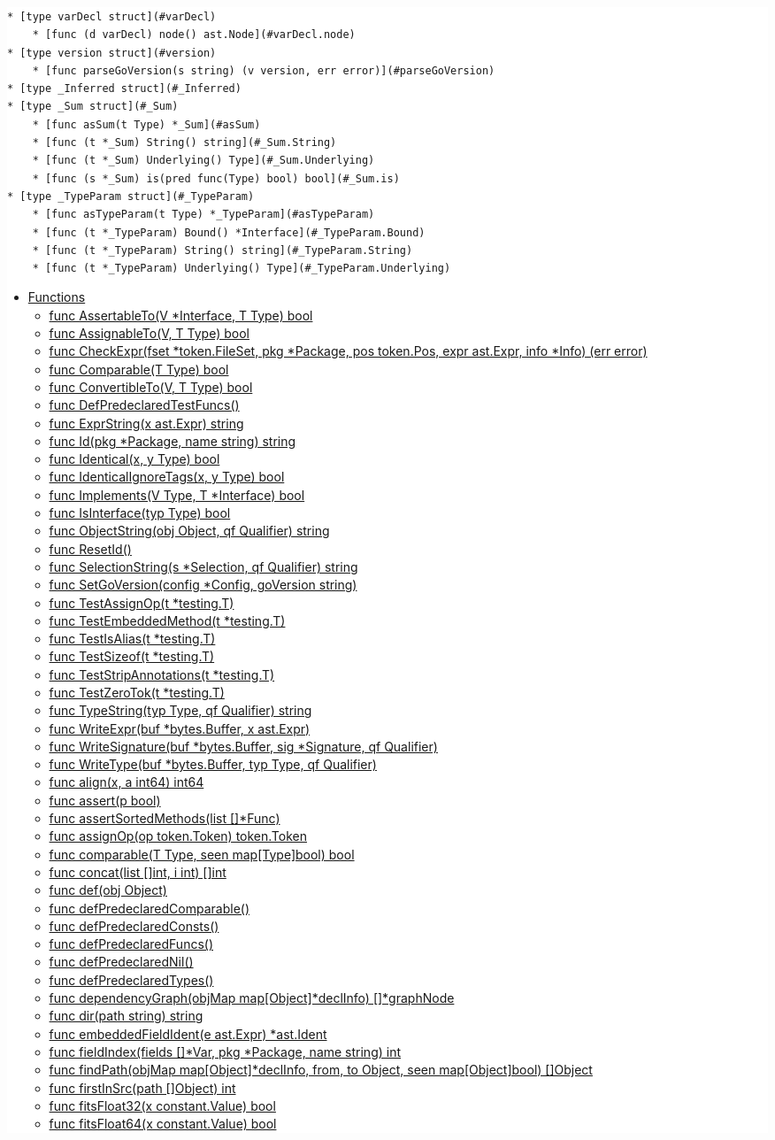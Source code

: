     * [type varDecl struct](#varDecl)
        * [func (d varDecl) node() ast.Node](#varDecl.node)
    * [type version struct](#version)
        * [func parseGoVersion(s string) (v version, err error)](#parseGoVersion)
    * [type _Inferred struct](#_Inferred)
    * [type _Sum struct](#_Sum)
        * [func asSum(t Type) *_Sum](#asSum)
        * [func (t *_Sum) String() string](#_Sum.String)
        * [func (t *_Sum) Underlying() Type](#_Sum.Underlying)
        * [func (s *_Sum) is(pred func(Type) bool) bool](#_Sum.is)
    * [type _TypeParam struct](#_TypeParam)
        * [func asTypeParam(t Type) *_TypeParam](#asTypeParam)
        * [func (t *_TypeParam) Bound() *Interface](#_TypeParam.Bound)
        * [func (t *_TypeParam) String() string](#_TypeParam.String)
        * [func (t *_TypeParam) Underlying() Type](#_TypeParam.Underlying)
* [Functions](#func)
    * [func AssertableTo(V *Interface, T Type) bool](#AssertableTo)
    * [func AssignableTo(V, T Type) bool](#AssignableTo)
    * [func CheckExpr(fset *token.FileSet, pkg *Package, pos token.Pos, expr ast.Expr, info *Info) (err error)](#CheckExpr)
    * [func Comparable(T Type) bool](#Comparable)
    * [func ConvertibleTo(V, T Type) bool](#ConvertibleTo)
    * [func DefPredeclaredTestFuncs()](#DefPredeclaredTestFuncs)
    * [func ExprString(x ast.Expr) string](#ExprString)
    * [func Id(pkg *Package, name string) string](#Id)
    * [func Identical(x, y Type) bool](#Identical)
    * [func IdenticalIgnoreTags(x, y Type) bool](#IdenticalIgnoreTags)
    * [func Implements(V Type, T *Interface) bool](#Implements)
    * [func IsInterface(typ Type) bool](#IsInterface)
    * [func ObjectString(obj Object, qf Qualifier) string](#ObjectString)
    * [func ResetId()](#ResetId)
    * [func SelectionString(s *Selection, qf Qualifier) string](#SelectionString)
    * [func SetGoVersion(config *Config, goVersion string)](#SetGoVersion)
    * [func TestAssignOp(t *testing.T)](#TestAssignOp)
    * [func TestEmbeddedMethod(t *testing.T)](#TestEmbeddedMethod)
    * [func TestIsAlias(t *testing.T)](#TestIsAlias)
    * [func TestSizeof(t *testing.T)](#TestSizeof)
    * [func TestStripAnnotations(t *testing.T)](#TestStripAnnotations)
    * [func TestZeroTok(t *testing.T)](#TestZeroTok)
    * [func TypeString(typ Type, qf Qualifier) string](#TypeString)
    * [func WriteExpr(buf *bytes.Buffer, x ast.Expr)](#WriteExpr)
    * [func WriteSignature(buf *bytes.Buffer, sig *Signature, qf Qualifier)](#WriteSignature)
    * [func WriteType(buf *bytes.Buffer, typ Type, qf Qualifier)](#WriteType)
    * [func align(x, a int64) int64](#align)
    * [func assert(p bool)](#assert)
    * [func assertSortedMethods(list []*Func)](#assertSortedMethods)
    * [func assignOp(op token.Token) token.Token](#assignOp)
    * [func comparable(T Type, seen map[Type]bool) bool](#comparable)
    * [func concat(list []int, i int) []int](#concat)
    * [func def(obj Object)](#def)
    * [func defPredeclaredComparable()](#defPredeclaredComparable)
    * [func defPredeclaredConsts()](#defPredeclaredConsts)
    * [func defPredeclaredFuncs()](#defPredeclaredFuncs)
    * [func defPredeclaredNil()](#defPredeclaredNil)
    * [func defPredeclaredTypes()](#defPredeclaredTypes)
    * [func dependencyGraph(objMap map[Object]*declInfo) []*graphNode](#dependencyGraph)
    * [func dir(path string) string](#dir)
    * [func embeddedFieldIdent(e ast.Expr) *ast.Ident](#embeddedFieldIdent)
    * [func fieldIndex(fields []*Var, pkg *Package, name string) int](#fieldIndex)
    * [func findPath(objMap map[Object]*declInfo, from, to Object, seen map[Object]bool) []Object](#findPath)
    * [func firstInSrc(path []Object) int](#firstInSrc)
    * [func fitsFloat32(x constant.Value) bool](#fitsFloat32)
    * [func fitsFloat64(x constant.Value) bool](#fitsFloat64)